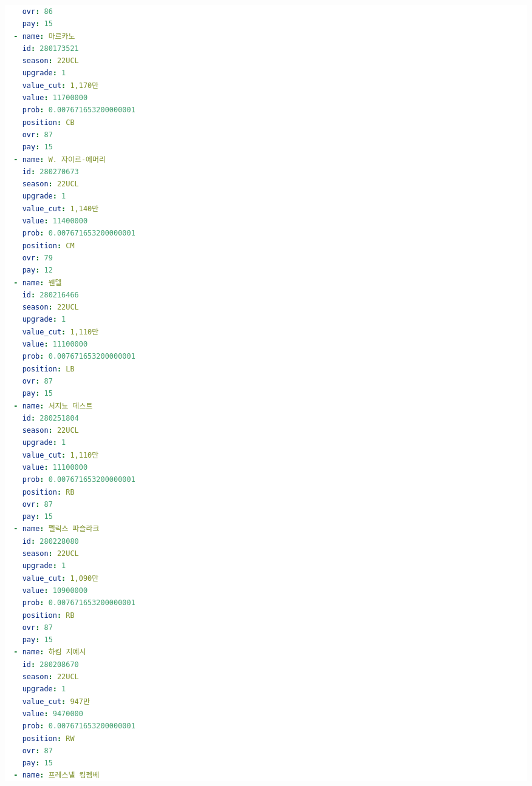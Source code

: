 ```yaml
    ovr: 86
    pay: 15
  - name: 마르카노
    id: 280173521
    season: 22UCL
    upgrade: 1
    value_cut: 1,170만
    value: 11700000
    prob: 0.007671653200000001
    position: CB
    ovr: 87
    pay: 15
  - name: W. 자이르-에머리
    id: 280270673
    season: 22UCL
    upgrade: 1
    value_cut: 1,140만
    value: 11400000
    prob: 0.007671653200000001
    position: CM
    ovr: 79
    pay: 12
  - name: 웬델
    id: 280216466
    season: 22UCL
    upgrade: 1
    value_cut: 1,110만
    value: 11100000
    prob: 0.007671653200000001
    position: LB
    ovr: 87
    pay: 15
  - name: 서지뇨 데스트
    id: 280251804
    season: 22UCL
    upgrade: 1
    value_cut: 1,110만
    value: 11100000
    prob: 0.007671653200000001
    position: RB
    ovr: 87
    pay: 15
  - name: 펠릭스 파슬라크
    id: 280228080
    season: 22UCL
    upgrade: 1
    value_cut: 1,090만
    value: 10900000
    prob: 0.007671653200000001
    position: RB
    ovr: 87
    pay: 15
  - name: 하킴 지예시
    id: 280208670
    season: 22UCL
    upgrade: 1
    value_cut: 947만
    value: 9470000
    prob: 0.007671653200000001
    position: RW
    ovr: 87
    pay: 15
  - name: 프레스넬 킴펨베
```